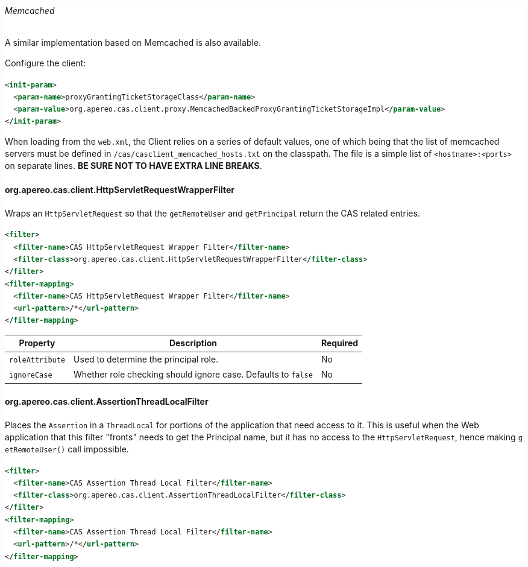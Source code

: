 ###### Memcached

A similar implementation based on Memcached is also available.

Configure the client:

```xml
<init-param>
  <param-name>proxyGrantingTicketStorageClass</param-name>
  <param-value>org.apereo.cas.client.proxy.MemcachedBackedProxyGrantingTicketStorageImpl</param-value>
</init-param>
```

When loading from the `web.xml`, the Client relies on a series of default values, one of which being that the list of memcached servers must be defined in `/cas/casclient_memcached_hosts.txt` on the classpath. The file is a simple list of `<hostname>:<ports>` on separate lines. **BE SURE NOT TO HAVE EXTRA LINE BREAKS**.

<a name="orgapereocasclientutilhttpservletrequestwrapperfilter"></a>
#### org.apereo.cas.client.HttpServletRequestWrapperFilter

Wraps an `HttpServletRequest` so that the `getRemoteUser` and `getPrincipal` return the CAS related entries.

```xml
<filter>
  <filter-name>CAS HttpServletRequest Wrapper Filter</filter-name>
  <filter-class>org.apereo.cas.client.HttpServletRequestWrapperFilter</filter-class>
</filter>
<filter-mapping>
  <filter-name>CAS HttpServletRequest Wrapper Filter</filter-name>
  <url-pattern>/*</url-pattern>
</filter-mapping>
```

| Property        | Description                                                   | Required |
|-----------------|---------------------------------------------------------------|----------|
| `roleAttribute` | Used to determine the principal role.                         | No       |
| `ignoreCase`    | Whether role checking should ignore case. Defaults to `false` | No       |

<a name="orgapereocasclientutilassertionthreadlocalfilter"></a>

#### org.apereo.cas.client.AssertionThreadLocalFilter
Places the `Assertion` in a `ThreadLocal` for portions of the application that need access to it. This is useful when the Web application that this filter "fronts" needs to get the Principal name, but it has no access to the `HttpServletRequest`, hence making `getRemoteUser()` call impossible.

```xml
<filter>
  <filter-name>CAS Assertion Thread Local Filter</filter-name>
  <filter-class>org.apereo.cas.client.AssertionThreadLocalFilter</filter-class>
</filter>
<filter-mapping>
  <filter-name>CAS Assertion Thread Local Filter</filter-name>
  <url-pattern>/*</url-pattern>
</filter-mapping>
```
